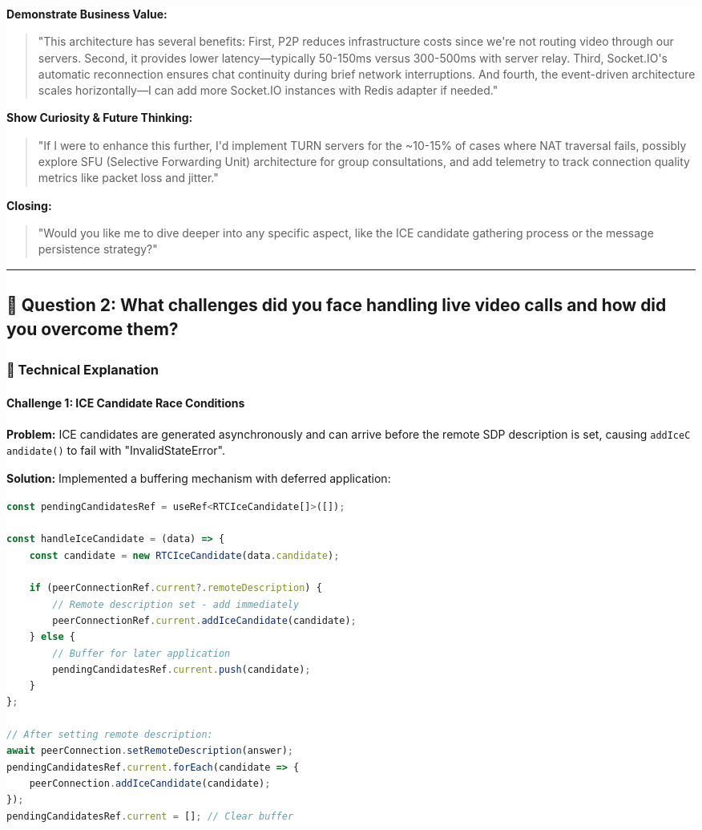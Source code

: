 **Demonstrate Business Value:**

> "This architecture has several benefits: First, P2P reduces infrastructure costs since we're not routing video through our servers. Second, it provides lower latency—typically 50-150ms versus 300-500ms with server relay. Third, Socket.IO's automatic reconnection ensures chat continuity during brief network interruptions. And fourth, the event-driven architecture scales horizontally—I can add more Socket.IO instances with Redis adapter if needed."

**Show Curiosity & Future Thinking:**

> "If I were to enhance this further, I'd implement TURN servers for the ~10-15% of cases where NAT traversal fails, possibly explore SFU (Selective Forwarding Unit) architecture for group consultations, and add telemetry to track connection quality metrics like packet loss and jitter."

**Closing:**

> "Would you like me to dive deeper into any specific aspect, like the ICE candidate gathering process or the message persistence strategy?"

---

## 🎯 Question 2: What challenges did you face handling live video calls and how did you overcome them?

### 📖 Technical Explanation

#### **Challenge 1: ICE Candidate Race Conditions**

**Problem:**
ICE candidates are generated asynchronously and can arrive before the remote SDP description is set, causing `addIceCandidate()` to fail with "InvalidStateError".

**Solution:**
Implemented a buffering mechanism with deferred application:

```javascript
const pendingCandidatesRef = useRef<RTCIceCandidate[]>([]);

const handleIceCandidate = (data) => {
    const candidate = new RTCIceCandidate(data.candidate);

    if (peerConnectionRef.current?.remoteDescription) {
        // Remote description set - add immediately
        peerConnectionRef.current.addIceCandidate(candidate);
    } else {
        // Buffer for later application
        pendingCandidatesRef.current.push(candidate);
    }
};

// After setting remote description:
await peerConnection.setRemoteDescription(answer);
pendingCandidatesRef.current.forEach(candidate => {
    peerConnection.addIceCandidate(candidate);
});
pendingCandidatesRef.current = []; // Clear buffer
```
